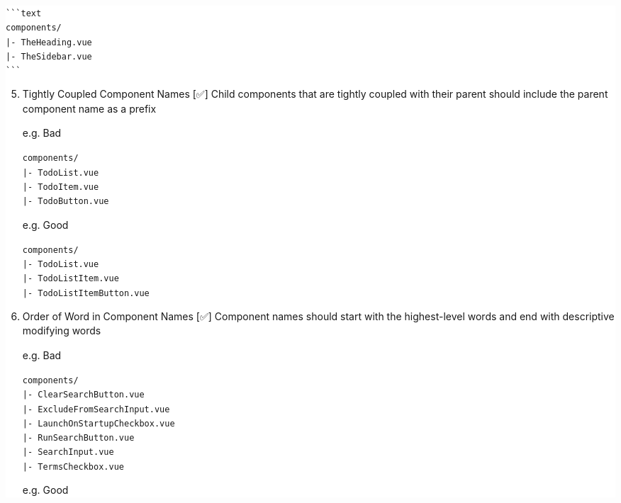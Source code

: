     ```text
    components/
    |- TheHeading.vue
    |- TheSidebar.vue
    ```

5. Tightly Coupled Component Names
    [✅] Child components that are tightly coupled with their parent should include the parent component name as a prefix

    e.g. Bad

    ```text
    components/
    |- TodoList.vue
    |- TodoItem.vue
    |- TodoButton.vue
    ```

    e.g. Good

    ```text
    components/
    |- TodoList.vue
    |- TodoListItem.vue
    |- TodoListItemButton.vue
    ```

6. Order of Word in Component Names
    [✅] Component names should start with the highest-level words and end with descriptive modifying words

    e.g. Bad

    ```text
    components/
    |- ClearSearchButton.vue
    |- ExcludeFromSearchInput.vue
    |- LaunchOnStartupCheckbox.vue
    |- RunSearchButton.vue
    |- SearchInput.vue
    |- TermsCheckbox.vue
    ```

    e.g. Good
